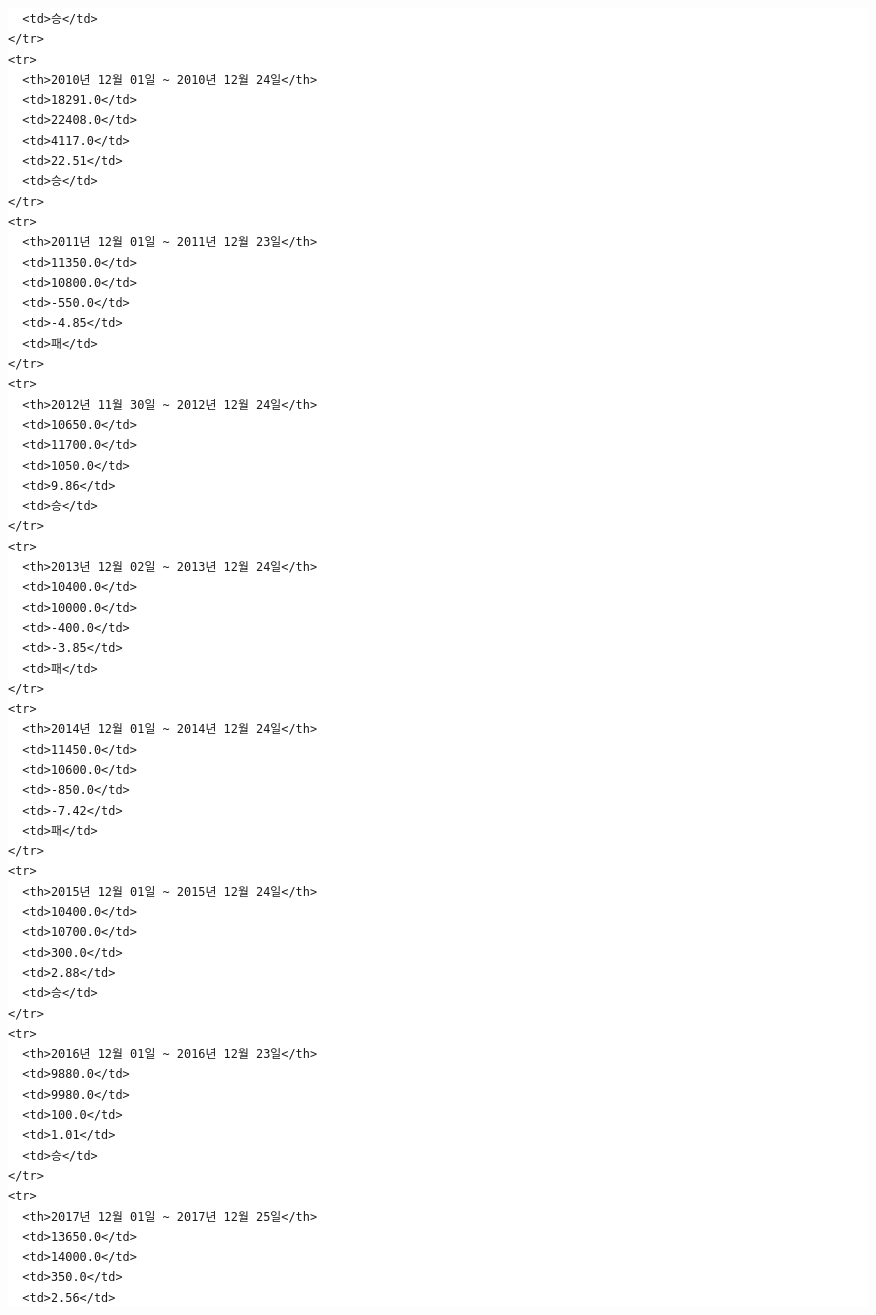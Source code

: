       <td>승</td>
    </tr>
    <tr>
      <th>2010년 12월 01일 ~ 2010년 12월 24일</th>
      <td>18291.0</td>
      <td>22408.0</td>
      <td>4117.0</td>
      <td>22.51</td>
      <td>승</td>
    </tr>
    <tr>
      <th>2011년 12월 01일 ~ 2011년 12월 23일</th>
      <td>11350.0</td>
      <td>10800.0</td>
      <td>-550.0</td>
      <td>-4.85</td>
      <td>패</td>
    </tr>
    <tr>
      <th>2012년 11월 30일 ~ 2012년 12월 24일</th>
      <td>10650.0</td>
      <td>11700.0</td>
      <td>1050.0</td>
      <td>9.86</td>
      <td>승</td>
    </tr>
    <tr>
      <th>2013년 12월 02일 ~ 2013년 12월 24일</th>
      <td>10400.0</td>
      <td>10000.0</td>
      <td>-400.0</td>
      <td>-3.85</td>
      <td>패</td>
    </tr>
    <tr>
      <th>2014년 12월 01일 ~ 2014년 12월 24일</th>
      <td>11450.0</td>
      <td>10600.0</td>
      <td>-850.0</td>
      <td>-7.42</td>
      <td>패</td>
    </tr>
    <tr>
      <th>2015년 12월 01일 ~ 2015년 12월 24일</th>
      <td>10400.0</td>
      <td>10700.0</td>
      <td>300.0</td>
      <td>2.88</td>
      <td>승</td>
    </tr>
    <tr>
      <th>2016년 12월 01일 ~ 2016년 12월 23일</th>
      <td>9880.0</td>
      <td>9980.0</td>
      <td>100.0</td>
      <td>1.01</td>
      <td>승</td>
    </tr>
    <tr>
      <th>2017년 12월 01일 ~ 2017년 12월 25일</th>
      <td>13650.0</td>
      <td>14000.0</td>
      <td>350.0</td>
      <td>2.56</td>